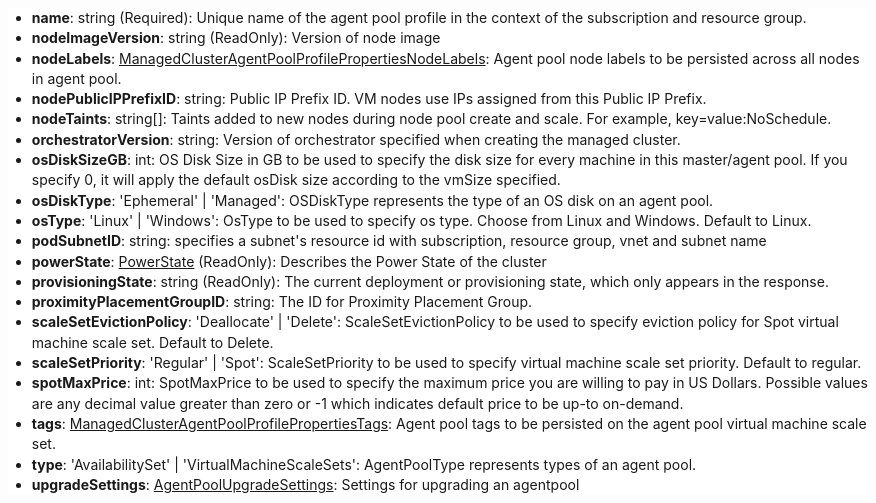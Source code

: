 * **name**: string (Required): Unique name of the agent pool profile in the context of the subscription and resource group.
* **nodeImageVersion**: string (ReadOnly): Version of node image
* **nodeLabels**: [ManagedClusterAgentPoolProfilePropertiesNodeLabels](#managedclusteragentpoolprofilepropertiesnodelabels): Agent pool node labels to be persisted across all nodes in agent pool.
* **nodePublicIPPrefixID**: string: Public IP Prefix ID. VM nodes use IPs assigned from this Public IP Prefix.
* **nodeTaints**: string[]: Taints added to new nodes during node pool create and scale. For example, key=value:NoSchedule.
* **orchestratorVersion**: string: Version of orchestrator specified when creating the managed cluster.
* **osDiskSizeGB**: int: OS Disk Size in GB to be used to specify the disk size for every machine in this master/agent pool. If you specify 0, it will apply the default osDisk size according to the vmSize specified.
* **osDiskType**: 'Ephemeral' | 'Managed': OSDiskType represents the type of an OS disk on an agent pool.
* **osType**: 'Linux' | 'Windows': OsType to be used to specify os type. Choose from Linux and Windows. Default to Linux.
* **podSubnetID**: string: specifies a subnet's resource id with subscription, resource group, vnet and subnet name
* **powerState**: [PowerState](#powerstate) (ReadOnly): Describes the Power State of the cluster
* **provisioningState**: string (ReadOnly): The current deployment or provisioning state, which only appears in the response.
* **proximityPlacementGroupID**: string: The ID for Proximity Placement Group.
* **scaleSetEvictionPolicy**: 'Deallocate' | 'Delete': ScaleSetEvictionPolicy to be used to specify eviction policy for Spot virtual machine scale set. Default to Delete.
* **scaleSetPriority**: 'Regular' | 'Spot': ScaleSetPriority to be used to specify virtual machine scale set priority. Default to regular.
* **spotMaxPrice**: int: SpotMaxPrice to be used to specify the maximum price you are willing to pay in US Dollars. Possible values are any decimal value greater than zero or -1 which indicates default price to be up-to on-demand.
* **tags**: [ManagedClusterAgentPoolProfilePropertiesTags](#managedclusteragentpoolprofilepropertiestags): Agent pool tags to be persisted on the agent pool virtual machine scale set.
* **type**: 'AvailabilitySet' | 'VirtualMachineScaleSets': AgentPoolType represents types of an agent pool.
* **upgradeSettings**: [AgentPoolUpgradeSettings](#agentpoolupgradesettings): Settings for upgrading an agentpool